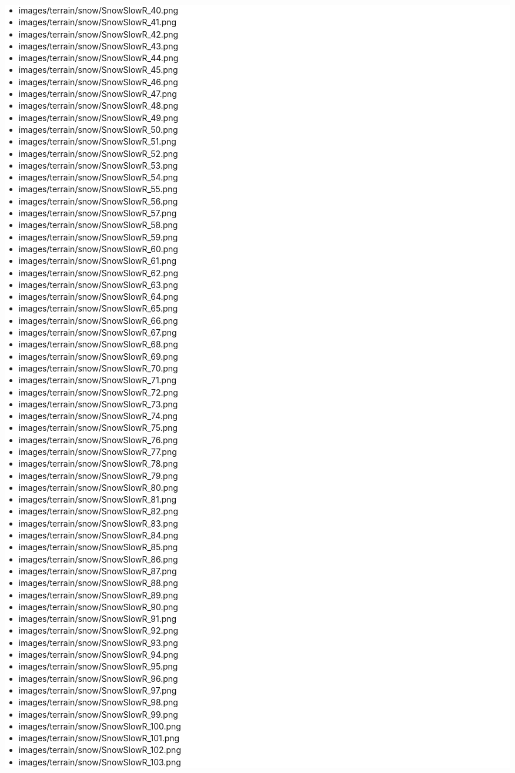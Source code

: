  * images/terrain/snow/SnowSlowR_40.png
 * images/terrain/snow/SnowSlowR_41.png
 * images/terrain/snow/SnowSlowR_42.png
 * images/terrain/snow/SnowSlowR_43.png
 * images/terrain/snow/SnowSlowR_44.png
 * images/terrain/snow/SnowSlowR_45.png
 * images/terrain/snow/SnowSlowR_46.png
 * images/terrain/snow/SnowSlowR_47.png
 * images/terrain/snow/SnowSlowR_48.png
 * images/terrain/snow/SnowSlowR_49.png
 * images/terrain/snow/SnowSlowR_50.png
 * images/terrain/snow/SnowSlowR_51.png
 * images/terrain/snow/SnowSlowR_52.png
 * images/terrain/snow/SnowSlowR_53.png
 * images/terrain/snow/SnowSlowR_54.png
 * images/terrain/snow/SnowSlowR_55.png
 * images/terrain/snow/SnowSlowR_56.png
 * images/terrain/snow/SnowSlowR_57.png
 * images/terrain/snow/SnowSlowR_58.png
 * images/terrain/snow/SnowSlowR_59.png
 * images/terrain/snow/SnowSlowR_60.png
 * images/terrain/snow/SnowSlowR_61.png
 * images/terrain/snow/SnowSlowR_62.png
 * images/terrain/snow/SnowSlowR_63.png
 * images/terrain/snow/SnowSlowR_64.png
 * images/terrain/snow/SnowSlowR_65.png
 * images/terrain/snow/SnowSlowR_66.png
 * images/terrain/snow/SnowSlowR_67.png
 * images/terrain/snow/SnowSlowR_68.png
 * images/terrain/snow/SnowSlowR_69.png
 * images/terrain/snow/SnowSlowR_70.png
 * images/terrain/snow/SnowSlowR_71.png
 * images/terrain/snow/SnowSlowR_72.png
 * images/terrain/snow/SnowSlowR_73.png
 * images/terrain/snow/SnowSlowR_74.png
 * images/terrain/snow/SnowSlowR_75.png
 * images/terrain/snow/SnowSlowR_76.png
 * images/terrain/snow/SnowSlowR_77.png
 * images/terrain/snow/SnowSlowR_78.png
 * images/terrain/snow/SnowSlowR_79.png
 * images/terrain/snow/SnowSlowR_80.png
 * images/terrain/snow/SnowSlowR_81.png
 * images/terrain/snow/SnowSlowR_82.png
 * images/terrain/snow/SnowSlowR_83.png
 * images/terrain/snow/SnowSlowR_84.png
 * images/terrain/snow/SnowSlowR_85.png
 * images/terrain/snow/SnowSlowR_86.png
 * images/terrain/snow/SnowSlowR_87.png
 * images/terrain/snow/SnowSlowR_88.png
 * images/terrain/snow/SnowSlowR_89.png
 * images/terrain/snow/SnowSlowR_90.png
 * images/terrain/snow/SnowSlowR_91.png
 * images/terrain/snow/SnowSlowR_92.png
 * images/terrain/snow/SnowSlowR_93.png
 * images/terrain/snow/SnowSlowR_94.png
 * images/terrain/snow/SnowSlowR_95.png
 * images/terrain/snow/SnowSlowR_96.png
 * images/terrain/snow/SnowSlowR_97.png
 * images/terrain/snow/SnowSlowR_98.png
 * images/terrain/snow/SnowSlowR_99.png
 * images/terrain/snow/SnowSlowR_100.png
 * images/terrain/snow/SnowSlowR_101.png
 * images/terrain/snow/SnowSlowR_102.png
 * images/terrain/snow/SnowSlowR_103.png